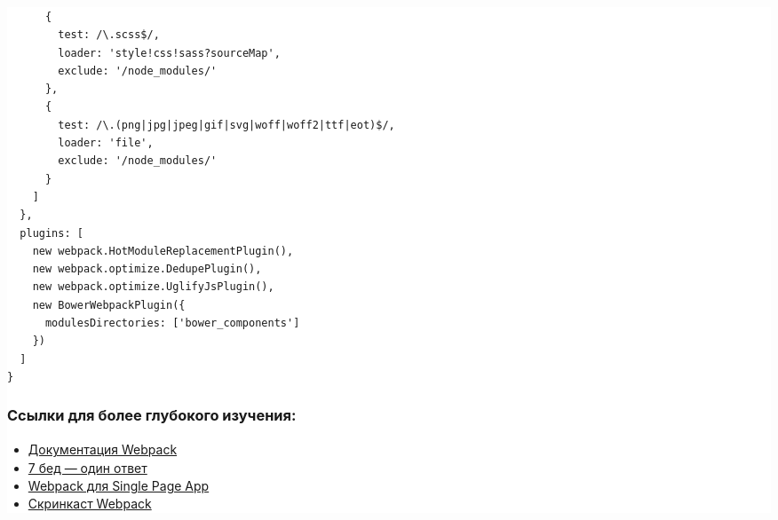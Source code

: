```
      {
        test: /\.scss$/,
        loader: 'style!css!sass?sourceMap',
        exclude: '/node_modules/'
      },
      {
        test: /\.(png|jpg|jpeg|gif|svg|woff|woff2|ttf|eot)$/,
        loader: 'file',
        exclude: '/node_modules/'
      }
    ]
  },
  plugins: [
    new webpack.HotModuleReplacementPlugin(),
    new webpack.optimize.DedupePlugin(),
    new webpack.optimize.UglifyJsPlugin(),
    new BowerWebpackPlugin({
      modulesDirectories: ['bower_components']
    })
  ]
}
```

### Ссылки для более глубокого изучения:

* [Документация Webpack](https://webpack.github.io/docs/ 'Документация Webpack')
* [7 бед — один ответ](https://habrahabr.ru/post/245991/ '7 бед — один ответ')
* [Webpack для Single Page App](https://habrahabr.ru/post/265801/ 'Webpack для Single Page App')
* [Скринкаст Webpack](https://learn.javascript.ru/screencast/webpack 'Скринкаст Webpack')
